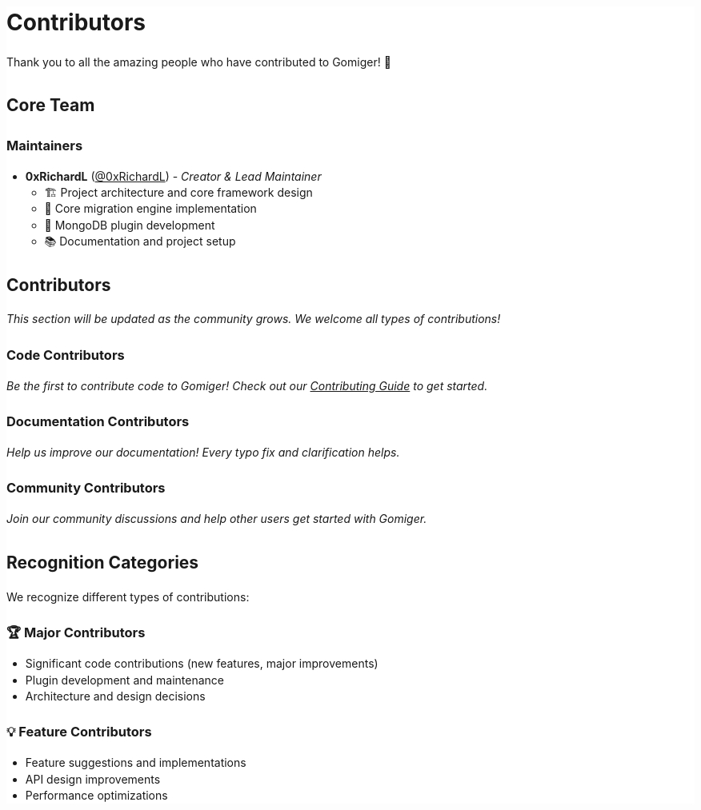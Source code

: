 # Contributors

Thank you to all the amazing people who have contributed to Gomiger! 🚀

## Core Team

### Maintainers

- **0xRichardL** ([@0xRichardL](https://github.com/0xRichardL)) - _Creator & Lead Maintainer_
  - 🏗️ Project architecture and core framework design
  - 🔧 Core migration engine implementation
  - 🍃 MongoDB plugin development
  - 📚 Documentation and project setup

## Contributors

_This section will be updated as the community grows. We welcome all types of contributions!_

### Code Contributors



_Be the first to contribute code to Gomiger! Check out our [Contributing Guide](CONTRIBUTING.md) to get started._

### Documentation Contributors



_Help us improve our documentation! Every typo fix and clarification helps._

### Community Contributors



_Join our community discussions and help other users get started with Gomiger._

## Recognition Categories

We recognize different types of contributions:

### 🏆 Major Contributors

- Significant code contributions (new features, major improvements)
- Plugin development and maintenance
- Architecture and design decisions

### 💡 Feature Contributors

- Feature suggestions and implementations
- API design improvements
- Performance optimizations
